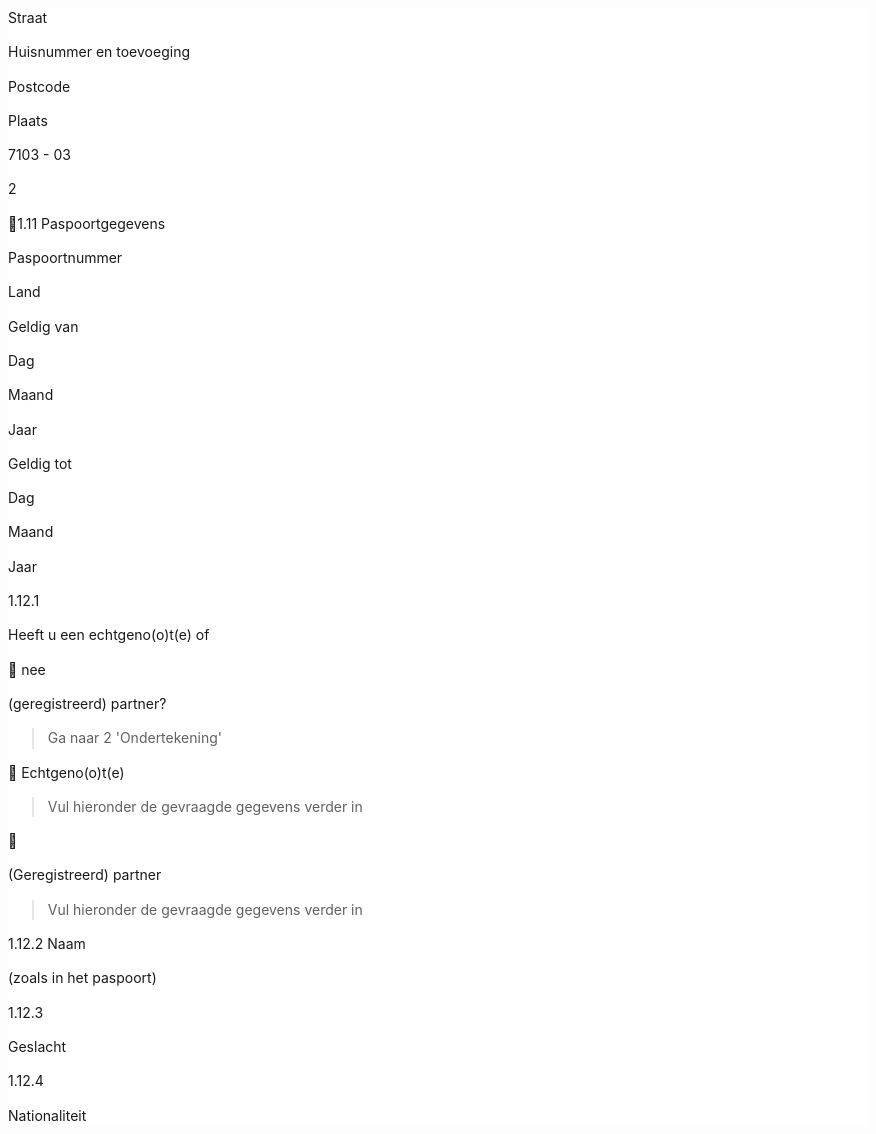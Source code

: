 Straat

Huisnummer en toevoeging

Postcode

Plaats

7103 - 03

2

1.11      Paspoortgegevens

Paspoortnummer

Land

Geldig van

Dag

Maand

Jaar

Geldig tot

Dag

Maand

Jaar

1.12.1

Heeft u een echtgeno(o)t(e) of

  nee

(geregistreerd) partner?

> Ga naar 2 'Ondertekening'

  Echtgeno(o)t(e)

> Vul hieronder de gevraagde gegevens verder in



(Geregistreerd) partner
> Vul hieronder de gevraagde gegevens verder in

1.12.2   Naam

(zoals in het paspoort)

1.12.3

Geslacht

1.12.4

Nationaliteit
